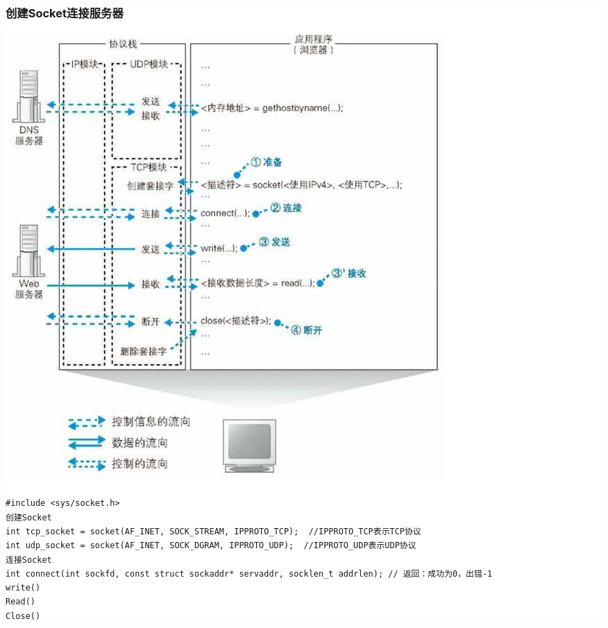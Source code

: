 



### 创建Socket连接服务器



![](media_networkConnect/HTTP请求流程.png)



```
#include <sys/socket.h>
创建Socket
int tcp_socket = socket(AF_INET, SOCK_STREAM, IPPROTO_TCP);  //IPPROTO_TCP表示TCP协议
int udp_socket = socket(AF_INET, SOCK_DGRAM, IPPROTO_UDP);  //IPPROTO_UDP表示UDP协议
连接Socket
int connect(int sockfd, const struct sockaddr* servaddr, socklen_t addrlen); // 返回：成功为0，出错-1
write()
Read()
Close()
```
